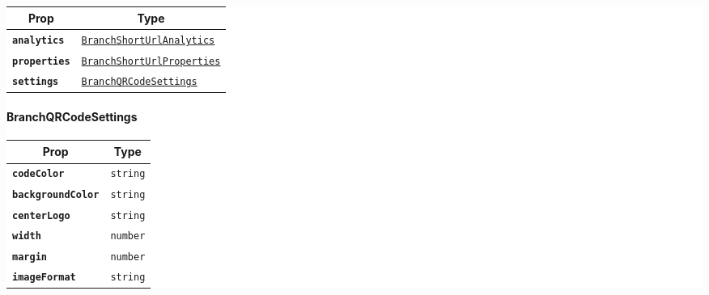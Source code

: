 | Prop             | Type                                                                          |
| ---------------- | ----------------------------------------------------------------------------- |
| **`analytics`**  | <code><a href="#branchshorturlanalytics">BranchShortUrlAnalytics</a></code>   |
| **`properties`** | <code><a href="#branchshorturlproperties">BranchShortUrlProperties</a></code> |
| **`settings`**   | <code><a href="#branchqrcodesettings">BranchQRCodeSettings</a></code>         |

#### BranchQRCodeSettings

| Prop                  | Type                |
| --------------------- | ------------------- |
| **`codeColor`**       | <code>string</code> |
| **`backgroundColor`** | <code>string</code> |
| **`centerLogo`**      | <code>string</code> |
| **`width`**           | <code>number</code> |
| **`margin`**          | <code>number</code> |
| **`imageFormat`**     | <code>string</code> |

</docgen-api>
